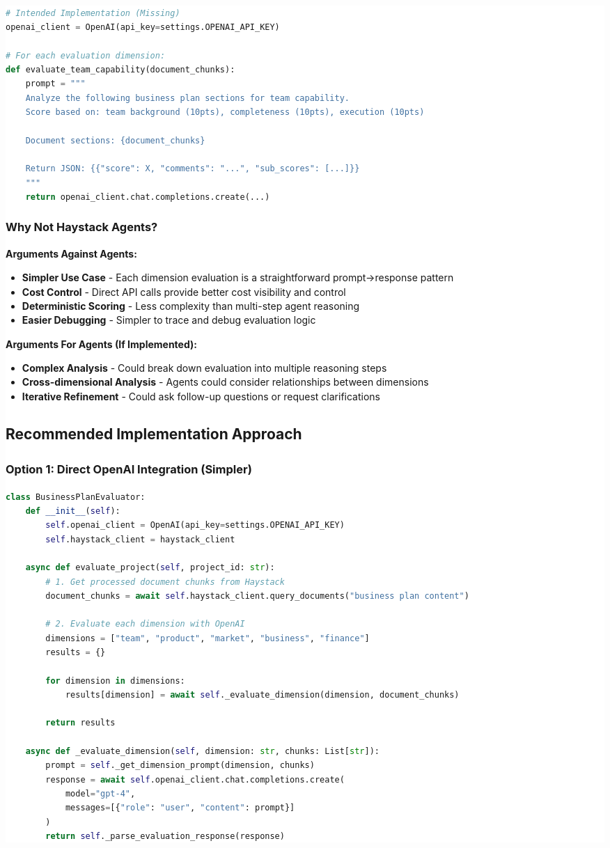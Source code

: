 ```python
# Intended Implementation (Missing)
openai_client = OpenAI(api_key=settings.OPENAI_API_KEY)

# For each evaluation dimension:
def evaluate_team_capability(document_chunks):
    prompt = """
    Analyze the following business plan sections for team capability.
    Score based on: team background (10pts), completeness (10pts), execution (10pts)

    Document sections: {document_chunks}

    Return JSON: {{"score": X, "comments": "...", "sub_scores": [...]}}
    """
    return openai_client.chat.completions.create(...)
```

### **Why Not Haystack Agents?**

**Arguments Against Agents:**
- **Simpler Use Case** - Each dimension evaluation is a straightforward prompt→response pattern
- **Cost Control** - Direct API calls provide better cost visibility and control
- **Deterministic Scoring** - Less complexity than multi-step agent reasoning
- **Easier Debugging** - Simpler to trace and debug evaluation logic

**Arguments For Agents (If Implemented):**
- **Complex Analysis** - Could break down evaluation into multiple reasoning steps
- **Cross-dimensional Analysis** - Agents could consider relationships between dimensions
- **Iterative Refinement** - Could ask follow-up questions or request clarifications

## **Recommended Implementation Approach**

### **Option 1: Direct OpenAI Integration (Simpler)**
```python
class BusinessPlanEvaluator:
    def __init__(self):
        self.openai_client = OpenAI(api_key=settings.OPENAI_API_KEY)
        self.haystack_client = haystack_client

    async def evaluate_project(self, project_id: str):
        # 1. Get processed document chunks from Haystack
        document_chunks = await self.haystack_client.query_documents("business plan content")

        # 2. Evaluate each dimension with OpenAI
        dimensions = ["team", "product", "market", "business", "finance"]
        results = {}

        for dimension in dimensions:
            results[dimension] = await self._evaluate_dimension(dimension, document_chunks)

        return results

    async def _evaluate_dimension(self, dimension: str, chunks: List[str]):
        prompt = self._get_dimension_prompt(dimension, chunks)
        response = await self.openai_client.chat.completions.create(
            model="gpt-4",
            messages=[{"role": "user", "content": prompt}]
        )
        return self._parse_evaluation_response(response)
```
